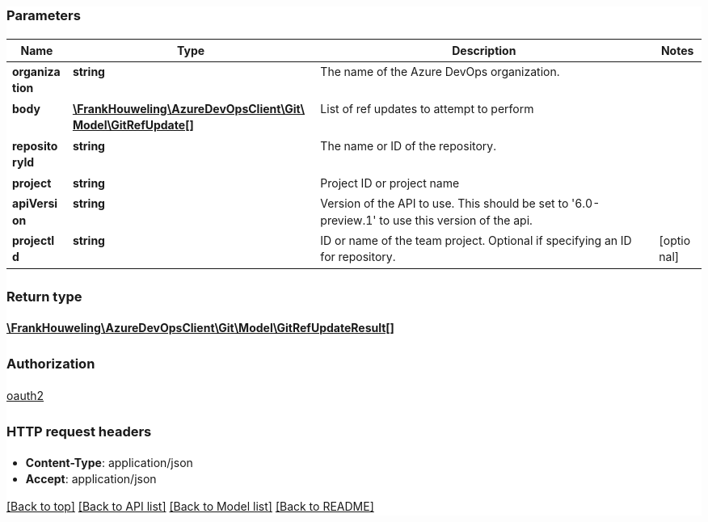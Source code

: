 ### Parameters

Name | Type | Description  | Notes
------------- | ------------- | ------------- | -------------
 **organization** | **string**| The name of the Azure DevOps organization. |
 **body** | [**\FrankHouweling\AzureDevOpsClient\Git\Model\GitRefUpdate[]**](../Model/GitRefUpdate.md)| List of ref updates to attempt to perform |
 **repositoryId** | **string**| The name or ID of the repository. |
 **project** | **string**| Project ID or project name |
 **apiVersion** | **string**| Version of the API to use.  This should be set to &#39;6.0-preview.1&#39; to use this version of the api. |
 **projectId** | **string**| ID or name of the team project. Optional if specifying an ID for repository. | [optional]

### Return type

[**\FrankHouweling\AzureDevOpsClient\Git\Model\GitRefUpdateResult[]**](../Model/GitRefUpdateResult.md)

### Authorization

[oauth2](../../README.md#oauth2)

### HTTP request headers

 - **Content-Type**: application/json
 - **Accept**: application/json

[[Back to top]](#) [[Back to API list]](../../README.md#documentation-for-api-endpoints) [[Back to Model list]](../../README.md#documentation-for-models) [[Back to README]](../../README.md)

